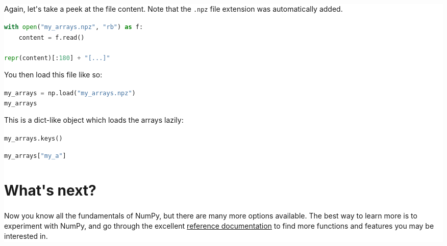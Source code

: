 Again, let's take a peek at the file content. Note that the `.npz` file extension was automatically added.

```python
with open("my_arrays.npz", "rb") as f:
    content = f.read()

repr(content)[:180] + "[...]"
```

You then load this file like so:

```python
my_arrays = np.load("my_arrays.npz")
my_arrays
```

This is a dict-like object which loads the arrays lazily:

```python
my_arrays.keys()
```

```python
my_arrays["my_a"]
```

# What's next?
Now you know all the fundamentals of NumPy, but there are many more options available. The best way to learn more is to experiment with NumPy, and go through the excellent [reference documentation](https://numpy.org/doc/stable/reference/index.html) to find more functions and features you may be interested in.
